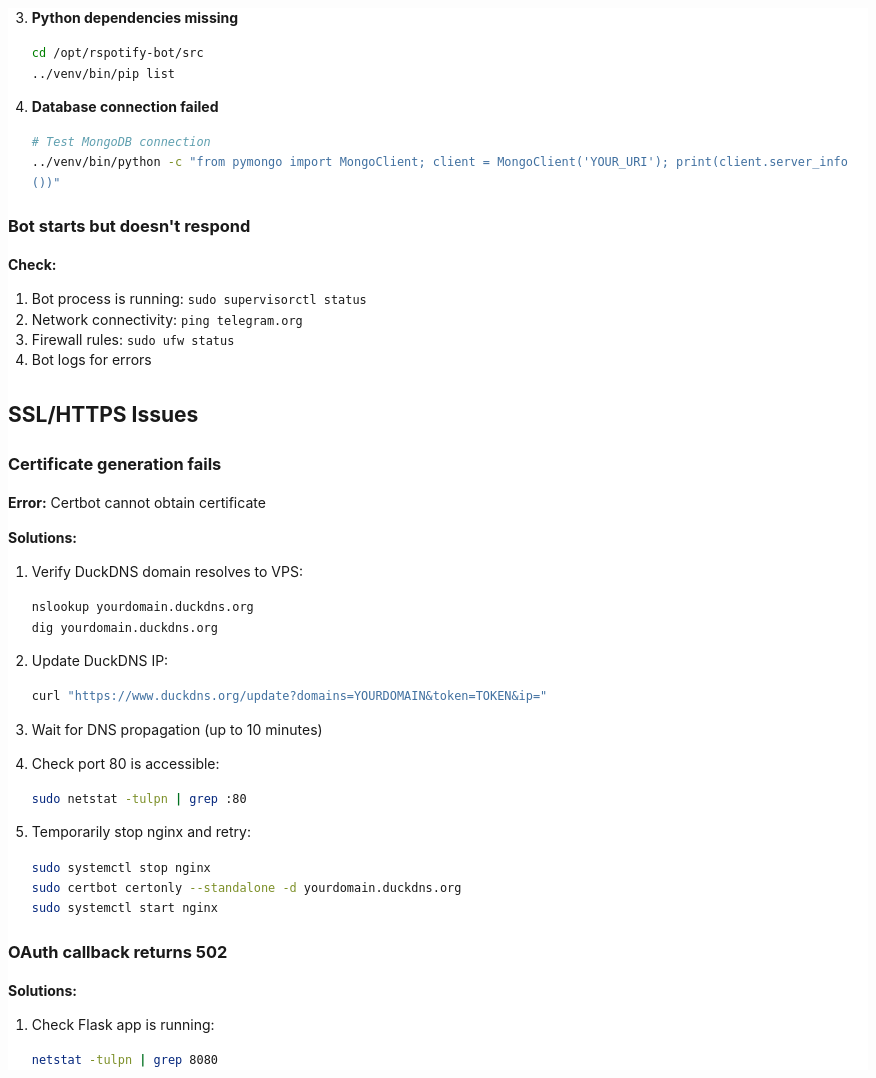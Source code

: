 3. **Python dependencies missing**
   ```bash
   cd /opt/rspotify-bot/src
   ../venv/bin/pip list
   ```

4. **Database connection failed**
   ```bash
   # Test MongoDB connection
   ../venv/bin/python -c "from pymongo import MongoClient; client = MongoClient('YOUR_URI'); print(client.server_info())"
   ```

### Bot starts but doesn't respond

**Check:**
1. Bot process is running: `sudo supervisorctl status`
2. Network connectivity: `ping telegram.org`
3. Firewall rules: `sudo ufw status`
4. Bot logs for errors

## SSL/HTTPS Issues

### Certificate generation fails

**Error:** Certbot cannot obtain certificate

**Solutions:**
1. Verify DuckDNS domain resolves to VPS:
   ```bash
   nslookup yourdomain.duckdns.org
   dig yourdomain.duckdns.org
   ```

2. Update DuckDNS IP:
   ```bash
   curl "https://www.duckdns.org/update?domains=YOURDOMAIN&token=TOKEN&ip="
   ```

3. Wait for DNS propagation (up to 10 minutes)

4. Check port 80 is accessible:
   ```bash
   sudo netstat -tulpn | grep :80
   ```

5. Temporarily stop nginx and retry:
   ```bash
   sudo systemctl stop nginx
   sudo certbot certonly --standalone -d yourdomain.duckdns.org
   sudo systemctl start nginx
   ```

### OAuth callback returns 502

**Solutions:**
1. Check Flask app is running:
   ```bash
   netstat -tulpn | grep 8080
   ```
